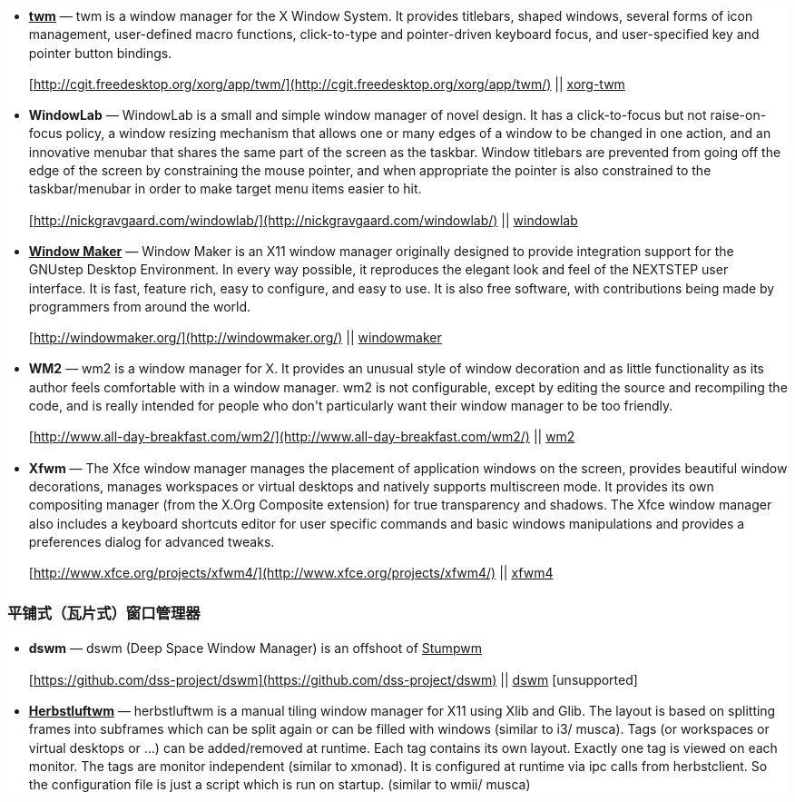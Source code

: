 *   **[twm](/index.php/Twm "Twm")** — twm is a window manager for the X Window System. It provides titlebars, shaped windows, several forms of icon management, user-defined macro functions, click-to-type and pointer-driven keyboard focus, and user-specified key and pointer button bindings.

	[http://cgit.freedesktop.org/xorg/app/twm/](http://cgit.freedesktop.org/xorg/app/twm/) || [xorg-twm](https://www.archlinux.org/packages/?name=xorg-twm)

*   **WindowLab** — WindowLab is a small and simple window manager of novel design. It has a click-to-focus but not raise-on-focus policy, a window resizing mechanism that allows one or many edges of a window to be changed in one action, and an innovative menubar that shares the same part of the screen as the taskbar. Window titlebars are prevented from going off the edge of the screen by constraining the mouse pointer, and when appropriate the pointer is also constrained to the taskbar/menubar in order to make target menu items easier to hit.

	[http://nickgravgaard.com/windowlab/](http://nickgravgaard.com/windowlab/) || [windowlab](https://aur.archlinux.org/packages/windowlab/)

*   **[Window Maker](/index.php/Window_Maker "Window Maker")** — Window Maker is an X11 window manager originally designed to provide integration support for the GNUstep Desktop Environment. In every way possible, it reproduces the elegant look and feel of the NEXTSTEP user interface. It is fast, feature rich, easy to configure, and easy to use. It is also free software, with contributions being made by programmers from around the world.

	[http://windowmaker.org/](http://windowmaker.org/) || [windowmaker](https://aur.archlinux.org/packages/windowmaker/)

*   **WM2** — wm2 is a window manager for X. It provides an unusual style of window decoration and as little functionality as its author feels comfortable with in a window manager. wm2 is not configurable, except by editing the source and recompiling the code, and is really intended for people who don't particularly want their window manager to be too friendly.

	[http://www.all-day-breakfast.com/wm2/](http://www.all-day-breakfast.com/wm2/) || [wm2](https://aur.archlinux.org/packages/wm2/)

*   **Xfwm** — The Xfce window manager manages the placement of application windows on the screen, provides beautiful window decorations, manages workspaces or virtual desktops and natively supports multiscreen mode. It provides its own compositing manager (from the X.Org Composite extension) for true transparency and shadows. The Xfce window manager also includes a keyboard shortcuts editor for user specific commands and basic windows manipulations and provides a preferences dialog for advanced tweaks.

	[http://www.xfce.org/projects/xfwm4/](http://www.xfce.org/projects/xfwm4/) || [xfwm4](https://www.archlinux.org/packages/?name=xfwm4)

### 平铺式（瓦片式）窗口管理器

*   **dswm** — dswm (Deep Space Window Manager) is an offshoot of [Stumpwm](/index.php/Stumpwm "Stumpwm")

	[https://github.com/dss-project/dswm](https://github.com/dss-project/dswm) || [dswm](https://aur.archlinux.org/packages/dswm/) [unsupported]

*   **[Herbstluftwm](/index.php/Herbstluftwm "Herbstluftwm")** — herbstluftwm is a manual tiling window manager for X11 using Xlib and Glib. The layout is based on splitting frames into subframes which can be split again or can be filled with windows (similar to i3/ musca). Tags (or workspaces or virtual desktops or …) can be added/removed at runtime. Each tag contains its own layout. Exactly one tag is viewed on each monitor. The tags are monitor independent (similar to xmonad). It is configured at runtime via ipc calls from herbstclient. So the configuration file is just a script which is run on startup. (similar to wmii/ musca)

